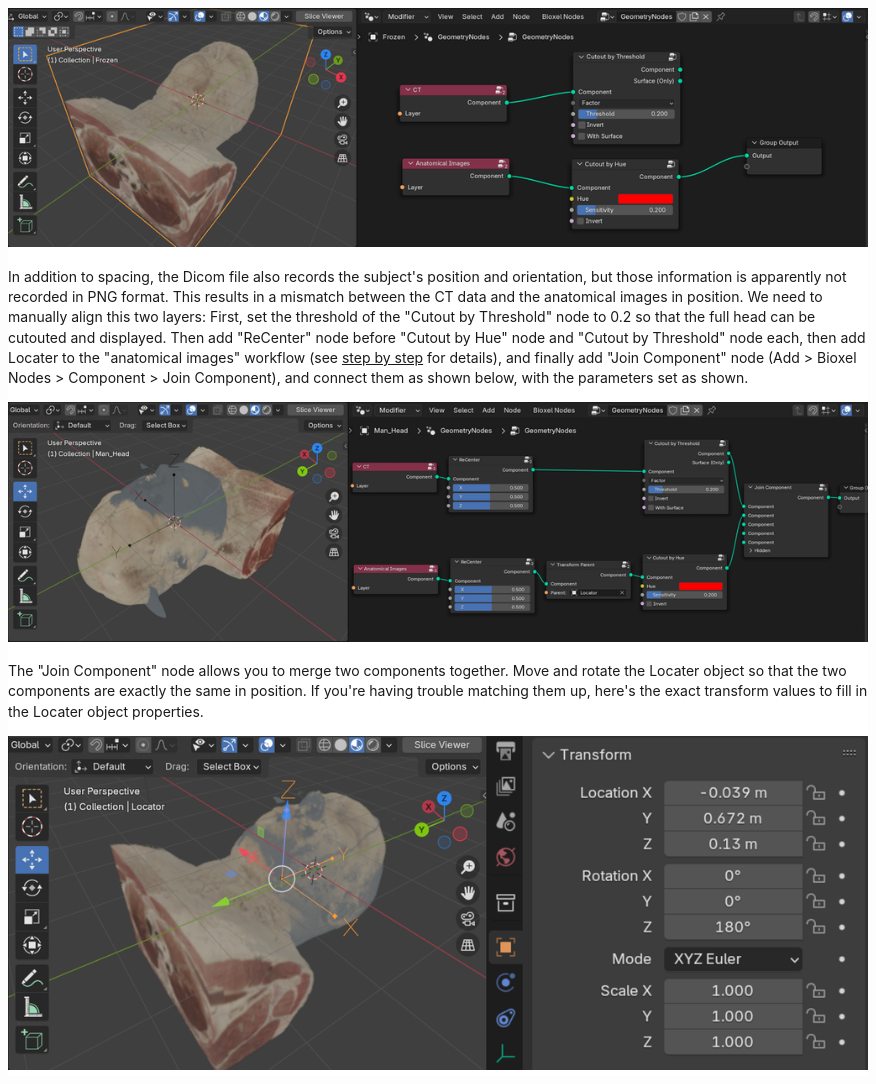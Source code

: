 ![alt text](assets/advanced_usage/image-2.png)

In addition to spacing, the Dicom file also records the subject's position and orientation, but those information is apparently not recorded in PNG format. This results in a mismatch between the CT data and the anatomical images in position. We need to manually align this two layers: First, set the threshold of the "Cutout by Threshold" node to 0.2 so that the full head can be cutouted and displayed. Then add "ReCenter" node before "Cutout by Hue" node and "Cutout by Threshold" node each, then add Locater to the "anatomical images" workflow (see [step by step](step_by_step.md) for details), and finally add "Join Component" node (Add > Bioxel Nodes > Component > Join Component), and connect them as shown below, with the parameters set as shown.

![alt text](assets/advanced_usage/image-3.png)

The "Join Component" node allows you to merge two components together. Move and rotate the Locater object so that the two components are exactly the same in position. If you're having trouble matching them up, here's the exact transform values to fill in the Locater object properties.

![alt text](assets/advanced_usage/image-4.png)
